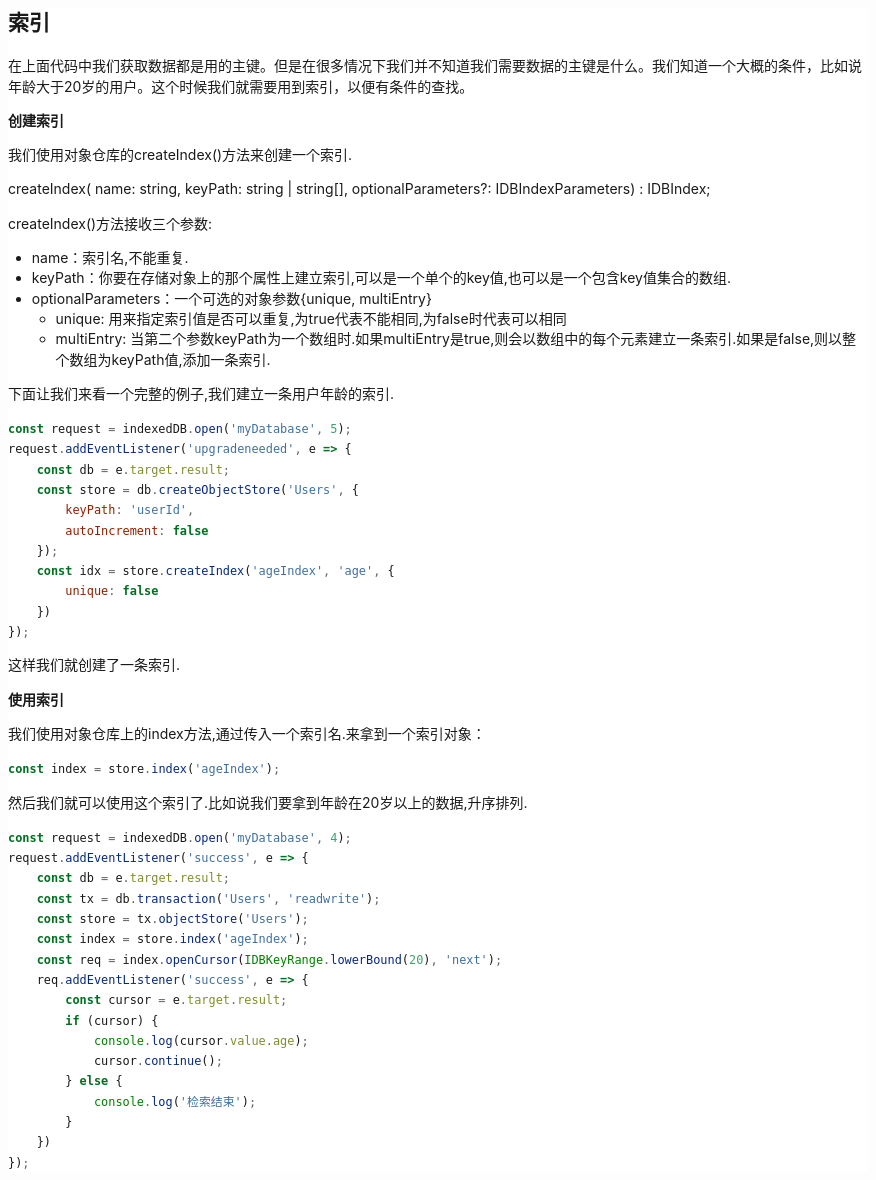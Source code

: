 ## 索引
在上面代码中我们获取数据都是用的主键。但是在很多情况下我们并不知道我们需要数据的主键是什么。我们知道一个大概的条件，比如说年龄大于20岁的用户。这个时候我们就需要用到索引，以便有条件的查找。

**创建索引**

我们使用对象仓库的createIndex()方法来创建一个索引.

createIndex(
  name: string,
  keyPath: string | string[],
  optionalParameters?: IDBIndexParameters)
: IDBIndex;

createIndex()方法接收三个参数:
- name：索引名,不能重复.
- keyPath：你要在存储对象上的那个属性上建立索引,可以是一个单个的key值,也可以是一个包含key值集合的数组.
- optionalParameters：一个可选的对象参数{unique, multiEntry}
  - unique: 用来指定索引值是否可以重复,为true代表不能相同,为false时代表可以相同
  - multiEntry: 当第二个参数keyPath为一个数组时.如果multiEntry是true,则会以数组中的每个元素建立一条索引.如果是false,则以整个数组为keyPath值,添加一条索引.

下面让我们来看一个完整的例子,我们建立一条用户年龄的索引.
```js
const request = indexedDB.open('myDatabase', 5);
request.addEventListener('upgradeneeded', e => {
    const db = e.target.result;
    const store = db.createObjectStore('Users', {
        keyPath: 'userId',
        autoIncrement: false
    });
    const idx = store.createIndex('ageIndex', 'age', {
        unique: false
    })
});
```
这样我们就创建了一条索引.

**使用索引**

我们使用对象仓库上的index方法,通过传入一个索引名.来拿到一个索引对象：
```js
const index = store.index('ageIndex');
```
然后我们就可以使用这个索引了.比如说我们要拿到年龄在20岁以上的数据,升序排列.
```js
const request = indexedDB.open('myDatabase', 4);
request.addEventListener('success', e => {
    const db = e.target.result;
    const tx = db.transaction('Users', 'readwrite');
    const store = tx.objectStore('Users');
    const index = store.index('ageIndex');
    const req = index.openCursor(IDBKeyRange.lowerBound(20), 'next');
    req.addEventListener('success', e => {
        const cursor = e.target.result;
        if (cursor) {
            console.log(cursor.value.age);
            cursor.continue();
        } else {
            console.log('检索结束');
        }
    })
});
```
